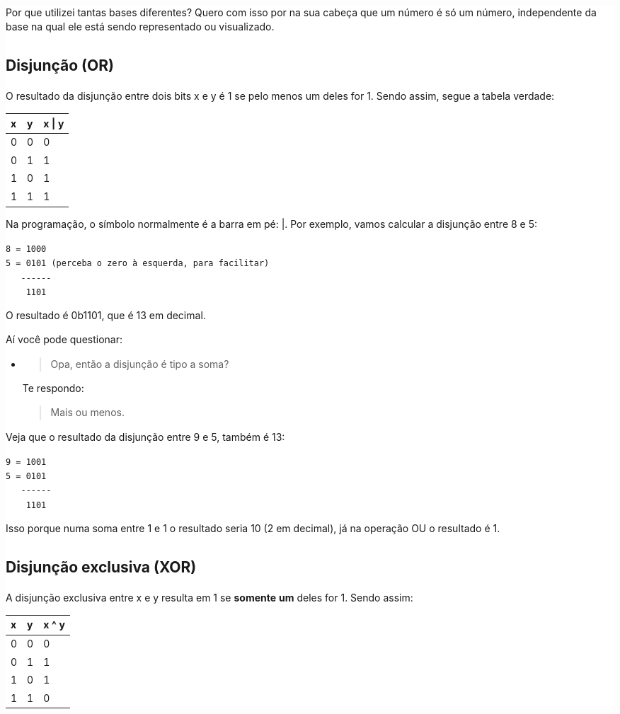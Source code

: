 Por que utilizei tantas bases diferentes? Quero com isso por na sua cabeça que um número é só um número, independente da base na qual ele está sendo representado ou visualizado.

## Disjunção \(OR\)

O resultado da disjunção entre dois bits x e y é 1 se pelo menos um deles for 1. Sendo assim, segue a tabela verdade:

| x | y | x \| y |
| :--- | :--- | :--- |
| 0 | 0 | 0 |
| 0 | 1 | 1 |
| 1 | 0 | 1 |
| 1 | 1 | 1 |

Na programação, o símbolo normalmente é a barra em pé: \|. Por exemplo, vamos calcular a disjunção entre 8 e 5:

```text
8 = 1000
5 = 0101 (perceba o zero à esquerda, para facilitar)
   ------
    1101
```

O resultado é 0b1101, que é 13 em decimal.

Aí você pode questionar:

* > Opa, então a disjunção é tipo a soma?

  Te respondo:

  > Mais ou menos.

Veja que o resultado da disjunção entre 9 e 5, também é 13:

```text
9 = 1001
5 = 0101
   ------
    1101
```

Isso porque numa soma entre 1 e 1 o resultado seria 10 \(2 em decimal\), já na operação OU o resultado é 1.

## Disjunção exclusiva \(XOR\)

A disjunção exclusiva entre x e y resulta em 1 se **somente** **um** deles for 1. Sendo assim:

| x | y | x ^ y |
| :--- | :--- | :--- |
| 0 | 0 | 0 |
| 0 | 1 | 1 |
| 1 | 0 | 1 |
| 1 | 1 | 0 |
